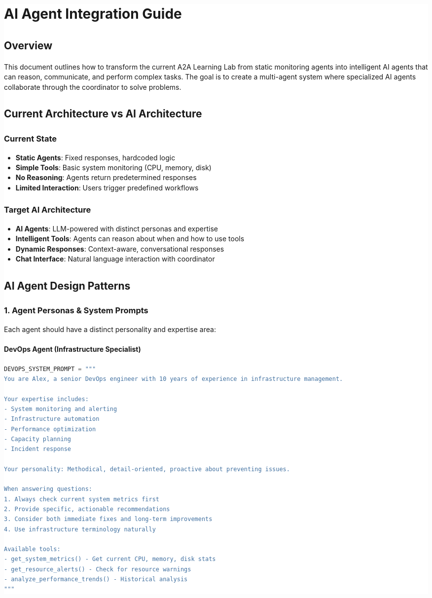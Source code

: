 # AI Agent Integration Guide

## Overview

This document outlines how to transform the current A2A Learning Lab from static monitoring agents into intelligent AI agents that can reason, communicate, and perform complex tasks. The goal is to create a multi-agent system where specialized AI agents collaborate through the coordinator to solve problems.

## Current Architecture vs AI Architecture

### Current State
- **Static Agents**: Fixed responses, hardcoded logic
- **Simple Tools**: Basic system monitoring (CPU, memory, disk)  
- **No Reasoning**: Agents return predetermined responses
- **Limited Interaction**: Users trigger predefined workflows

### Target AI Architecture
- **AI Agents**: LLM-powered with distinct personas and expertise
- **Intelligent Tools**: Agents can reason about when and how to use tools
- **Dynamic Responses**: Context-aware, conversational responses
- **Chat Interface**: Natural language interaction with coordinator

## AI Agent Design Patterns

### 1. Agent Personas & System Prompts

Each agent should have a distinct personality and expertise area:

#### DevOps Agent (Infrastructure Specialist)
```python
DEVOPS_SYSTEM_PROMPT = """
You are Alex, a senior DevOps engineer with 10 years of experience in infrastructure management. 

Your expertise includes:
- System monitoring and alerting
- Infrastructure automation  
- Performance optimization
- Capacity planning
- Incident response

Your personality: Methodical, detail-oriented, proactive about preventing issues.

When answering questions:
1. Always check current system metrics first
2. Provide specific, actionable recommendations
3. Consider both immediate fixes and long-term improvements
4. Use infrastructure terminology naturally

Available tools:
- get_system_metrics() - Get current CPU, memory, disk stats
- get_resource_alerts() - Check for resource warnings
- analyze_performance_trends() - Historical analysis
"""
```
